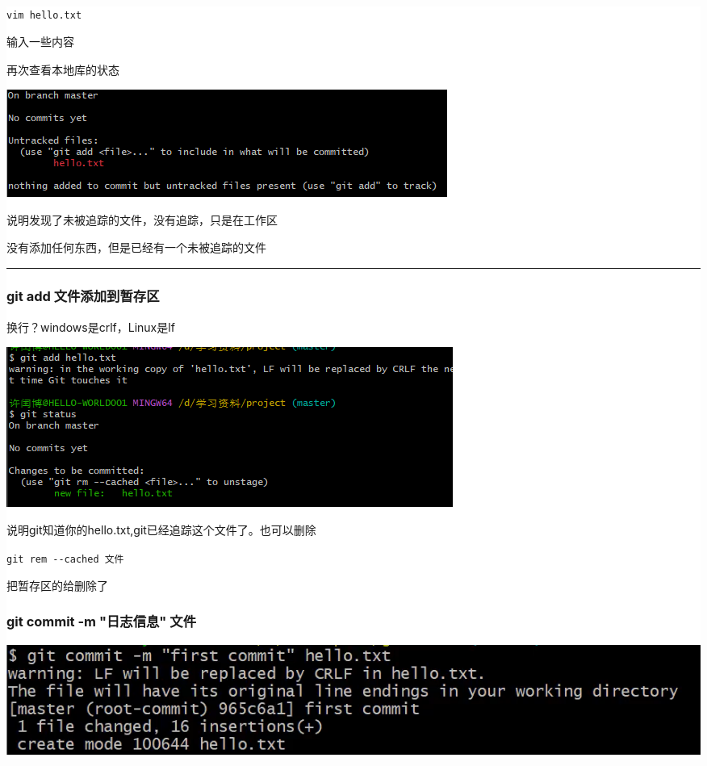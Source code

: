```
vim hello.txt
```

输入一些内容

再次查看本地库的状态

![image-20231022000218413](Git/image-20231022000218413.png) 

说明发现了未被追踪的文件，没有追踪，只是在工作区

没有添加任何东西，但是已经有一个未被追踪的文件

---

### git add 文件添加到暂存区

换行？windows是crlf，Linux是lf

![image-20231022093307605](Git/image-20231022093307605.png) 

说明git知道你的hello.txt,git已经追踪这个文件了。也可以删除

```
git rem --cached 文件
```

把暂存区的给删除了



### git commit -m "日志信息" 文件

![image-20231022093702717](Git/image-20231022093702717.png) 
